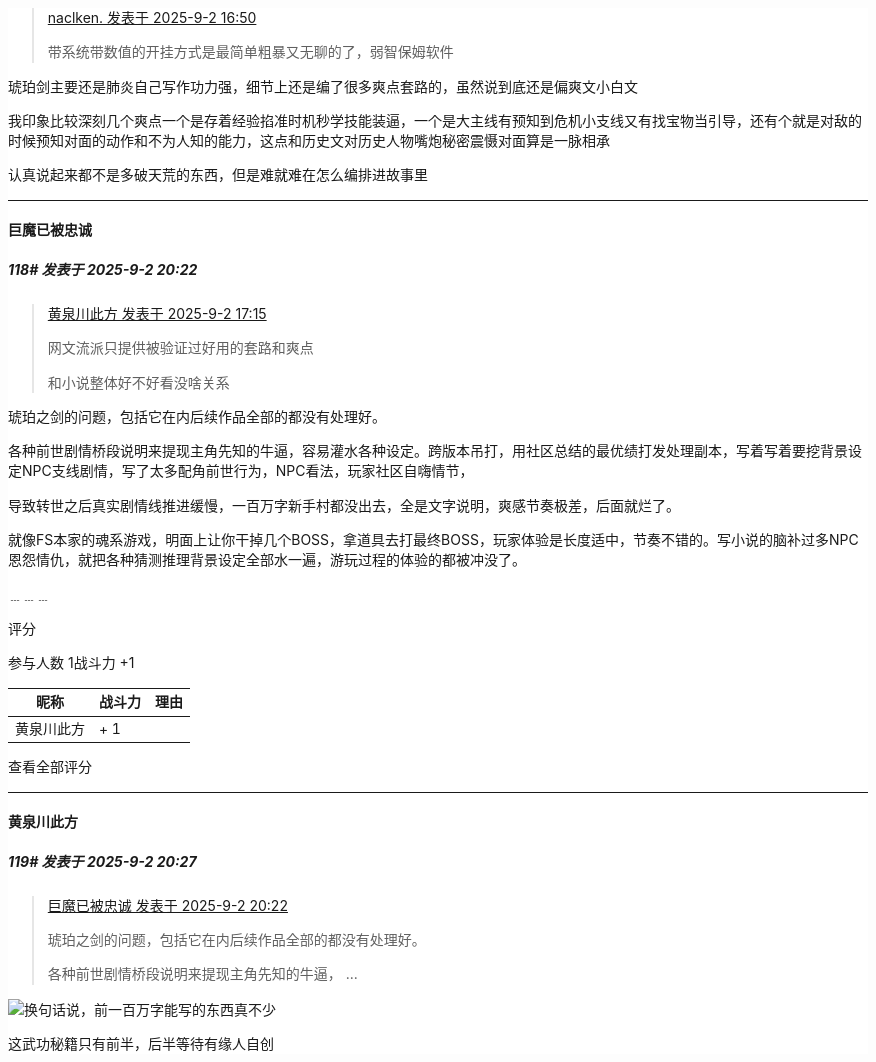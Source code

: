 <blockquote><a href="httphttps://stage1st.com/2b/forum.php?mod=redirect&amp;goto=findpost&amp;pid=68358111&amp;ptid=2260713" target="_blank">naclken. 发表于 2025-9-2 16:50</a>

带系统带数值的开挂方式是最简单粗暴又无聊的了，弱智保姆软件</blockquote>
琥珀剑主要还是肺炎自己写作功力强，细节上还是编了很多爽点套路的，虽然说到底还是偏爽文小白文

我印象比较深刻几个爽点一个是存着经验掐准时机秒学技能装逼，一个是大主线有预知到危机小支线又有找宝物当引导，还有个就是对敌的时候预知对面的动作和不为人知的能力，这点和历史文对历史人物嘴炮秘密震慑对面算是一脉相承

认真说起来都不是多破天荒的东西，但是难就难在怎么编排进故事里

*****

####  巨魔已被忠诚  
##### 118#       发表于 2025-9-2 20:22

<blockquote><a href="httphttps://stage1st.com/2b/forum.php?mod=redirect&amp;goto=findpost&amp;pid=68358270&amp;ptid=2260713" target="_blank">黄泉川此方 发表于 2025-9-2 17:15</a>

网文流派只提供被验证过好用的套路和爽点

和小说整体好不好看没啥关系</blockquote>
琥珀之剑的问题，包括它在内后续作品全部的都没有处理好。

各种前世剧情桥段说明来提现主角先知的牛逼，容易灌水各种设定。跨版本吊打，用社区总结的最优绩打发处理副本，写着写着要挖背景设定NPC支线剧情，写了太多配角前世行为，NPC看法，玩家社区自嗨情节，

导致转世之后真实剧情线推进缓慢，一百万字新手村都没出去，全是文字说明，爽感节奏极差，后面就烂了。

就像FS本家的魂系游戏，明面上让你干掉几个BOSS，拿道具去打最终BOSS，玩家体验是长度适中，节奏不错的。写小说的脑补过多NPC恩怨情仇，就把各种猜测推理背景设定全部水一遍，游玩过程的体验的都被冲没了。

﹍﹍﹍

评分

 参与人数 1战斗力 +1

|昵称|战斗力|理由|
|----|---|---|
| 黄泉川此方| + 1||

查看全部评分


*****

####  黄泉川此方  
##### 119#       发表于 2025-9-2 20:27

<blockquote><a href="httphttps://stage1st.com/2b/forum.php?mod=redirect&amp;goto=findpost&amp;pid=68359051&amp;ptid=2260713" target="_blank">巨魔已被忠诚 发表于 2025-9-2 20:22</a>

琥珀之剑的问题，包括它在内后续作品全部的都没有处理好。

各种前世剧情桥段说明来提现主角先知的牛逼， ...</blockquote>
<img src="https://static.stage1st.com/image/smiley/face2017/067.png" referrerpolicy="no-referrer">换句话说，前一百万字能写的东西真不少

这武功秘籍只有前半，后半等待有缘人自创
